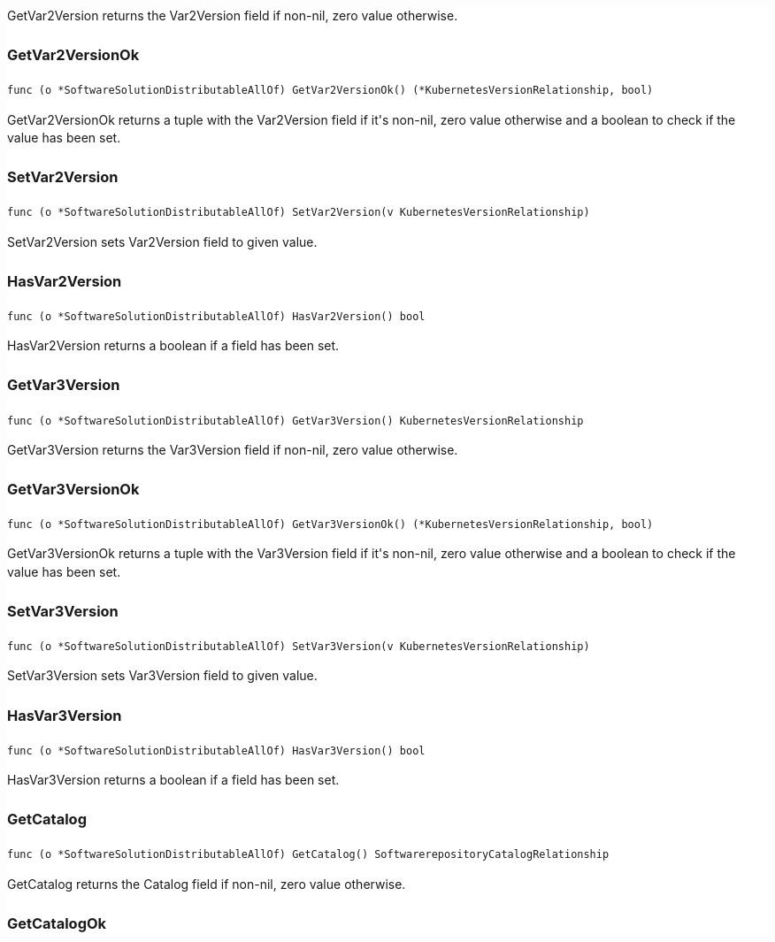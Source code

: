 GetVar2Version returns the Var2Version field if non-nil, zero value otherwise.

### GetVar2VersionOk

`func (o *SoftwareSolutionDistributableAllOf) GetVar2VersionOk() (*KubernetesVersionRelationship, bool)`

GetVar2VersionOk returns a tuple with the Var2Version field if it's non-nil, zero value otherwise
and a boolean to check if the value has been set.

### SetVar2Version

`func (o *SoftwareSolutionDistributableAllOf) SetVar2Version(v KubernetesVersionRelationship)`

SetVar2Version sets Var2Version field to given value.

### HasVar2Version

`func (o *SoftwareSolutionDistributableAllOf) HasVar2Version() bool`

HasVar2Version returns a boolean if a field has been set.

### GetVar3Version

`func (o *SoftwareSolutionDistributableAllOf) GetVar3Version() KubernetesVersionRelationship`

GetVar3Version returns the Var3Version field if non-nil, zero value otherwise.

### GetVar3VersionOk

`func (o *SoftwareSolutionDistributableAllOf) GetVar3VersionOk() (*KubernetesVersionRelationship, bool)`

GetVar3VersionOk returns a tuple with the Var3Version field if it's non-nil, zero value otherwise
and a boolean to check if the value has been set.

### SetVar3Version

`func (o *SoftwareSolutionDistributableAllOf) SetVar3Version(v KubernetesVersionRelationship)`

SetVar3Version sets Var3Version field to given value.

### HasVar3Version

`func (o *SoftwareSolutionDistributableAllOf) HasVar3Version() bool`

HasVar3Version returns a boolean if a field has been set.

### GetCatalog

`func (o *SoftwareSolutionDistributableAllOf) GetCatalog() SoftwarerepositoryCatalogRelationship`

GetCatalog returns the Catalog field if non-nil, zero value otherwise.

### GetCatalogOk

